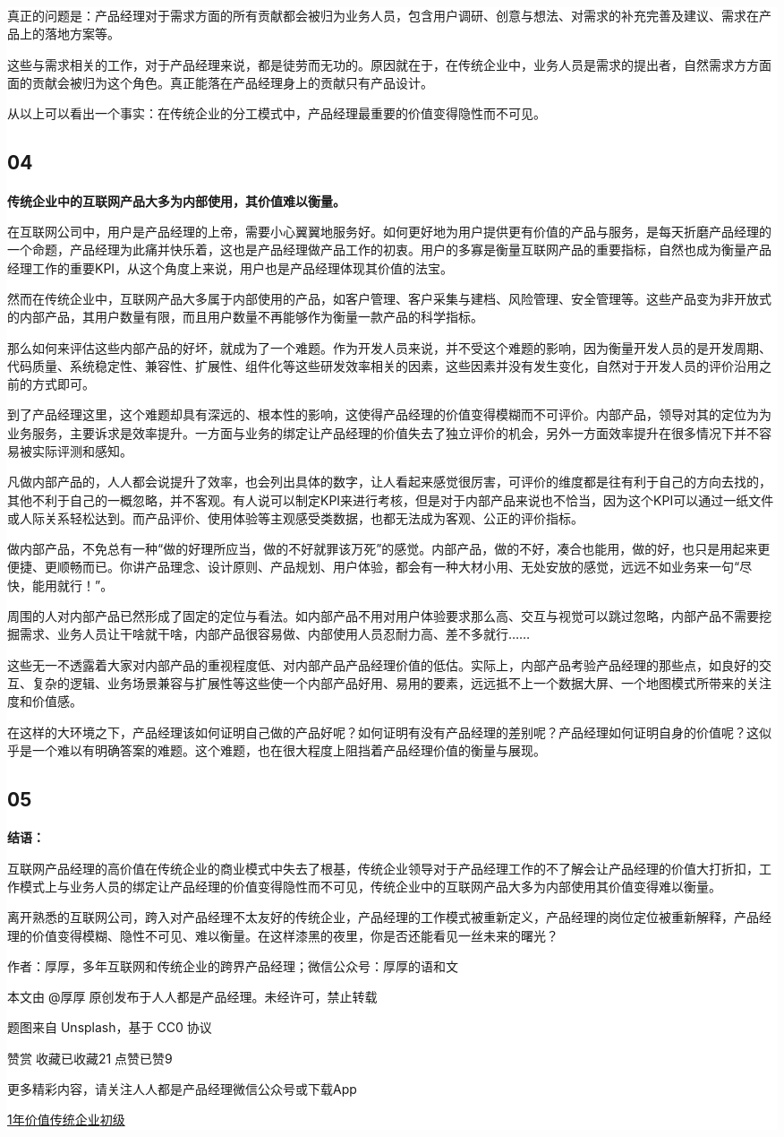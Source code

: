 真正的问题是：产品经理对于需求方面的所有贡献都会被归为业务人员，包含用户调研、创意与想法、对需求的补充完善及建议、需求在产品上的落地方案等。

这些与需求相关的工作，对于产品经理来说，都是徒劳而无功的。原因就在于，在传统企业中，业务人员是需求的提出者，自然需求方方面面的贡献会被归为这个角色。真正能落在产品经理身上的贡献只有产品设计。

从以上可以看出一个事实：在传统企业的分工模式中，产品经理最重要的价值变得隐性而不可见。

## 04

**传统企业中的互联网产品大多为内部使用，其价值难以衡量。**

在互联网公司中，用户是产品经理的上帝，需要小心翼翼地服务好。如何更好地为用户提供更有价值的产品与服务，是每天折磨产品经理的一个命题，产品经理为此痛并快乐着，这也是产品经理做产品工作的初衷。用户的多寡是衡量互联网产品的重要指标，自然也成为衡量产品经理工作的重要KPI，从这个角度上来说，用户也是产品经理体现其价值的法宝。

然而在传统企业中，互联网产品大多属于内部使用的产品，如客户管理、客户采集与建档、风险管理、安全管理等。这些产品变为非开放式的内部产品，其用户数量有限，而且用户数量不再能够作为衡量一款产品的科学指标。

那么如何来评估这些内部产品的好坏，就成为了一个难题。作为开发人员来说，并不受这个难题的影响，因为衡量开发人员的是开发周期、代码质量、系统稳定性、兼容性、扩展性、组件化等这些研发效率相关的因素，这些因素并没有发生变化，自然对于开发人员的评价沿用之前的方式即可。

到了产品经理这里，这个难题却具有深远的、根本性的影响，这使得产品经理的价值变得模糊而不可评价。内部产品，领导对其的定位为为业务服务，主要诉求是效率提升。一方面与业务的绑定让产品经理的价值失去了独立评价的机会，另外一方面效率提升在很多情况下并不容易被实际评测和感知。

凡做内部产品的，人人都会说提升了效率，也会列出具体的数字，让人看起来感觉很厉害，可评价的维度都是往有利于自己的方向去找的，其他不利于自己的一概忽略，并不客观。有人说可以制定KPI来进行考核，但是对于内部产品来说也不恰当，因为这个KPI可以通过一纸文件或人际关系轻松达到。而产品评价、使用体验等主观感受类数据，也都无法成为客观、公正的评价指标。

做内部产品，不免总有一种“做的好理所应当，做的不好就罪该万死”的感觉。内部产品，做的不好，凑合也能用，做的好，也只是用起来更便捷、更顺畅而已。你讲产品理念、设计原则、产品规划、用户体验，都会有一种大材小用、无处安放的感觉，远远不如业务来一句“尽快，能用就行！”。

周围的人对内部产品已然形成了固定的定位与看法。如内部产品不用对用户体验要求那么高、交互与视觉可以跳过忽略，内部产品不需要挖掘需求、业务人员让干啥就干啥，内部产品很容易做、内部使用人员忍耐力高、差不多就行……

这些无一不透露着大家对内部产品的重视程度低、对内部产品产品经理价值的低估。实际上，内部产品考验产品经理的那些点，如良好的交互、复杂的逻辑、业务场景兼容与扩展性等这些使一个内部产品好用、易用的要素，远远抵不上一个数据大屏、一个地图模式所带来的关注度和价值感。

在这样的大环境之下，产品经理该如何证明自己做的产品好呢？如何证明有没有产品经理的差别呢？产品经理如何证明自身的价值呢？这似乎是一个难以有明确答案的难题。这个难题，也在很大程度上阻挡着产品经理价值的衡量与展现。

## 05

**结语：**

互联网产品经理的高价值在传统企业的商业模式中失去了根基，传统企业领导对于产品经理工作的不了解会让产品经理的价值大打折扣，工作模式上与业务人员的绑定让产品经理的价值变得隐性而不可见，传统企业中的互联网产品大多为内部使用其价值变得难以衡量。

离开熟悉的互联网公司，跨入对产品经理不太友好的传统企业，产品经理的工作模式被重新定义，产品经理的岗位定位被重新解释，产品经理的价值变得模糊、隐性不可见、难以衡量。在这样漆黑的夜里，你是否还能看见一丝未来的曙光？

作者：厚厚，多年互联网和传统企业的跨界产品经理；微信公众号：厚厚的语和文

本文由 @厚厚 原创发布于人人都是产品经理。未经许可，禁止转载

题图来自 Unsplash，基于 CC0 协议

赞赏 收藏已收藏21 点赞已赞9

更多精彩内容，请关注人人都是产品经理微信公众号或下载App

[1年](https://www.woshipm.com/tag/1%e5%b9%b4)[价值](https://www.woshipm.com/tag/%e4%bb%b7%e5%80%bc)[传统企业](https://www.woshipm.com/tag/%e4%bc%a0%e7%bb%9f%e4%bc%81%e4%b8%9a)[初级](https://www.woshipm.com/tag/%e5%88%9d%e7%ba%a7)
